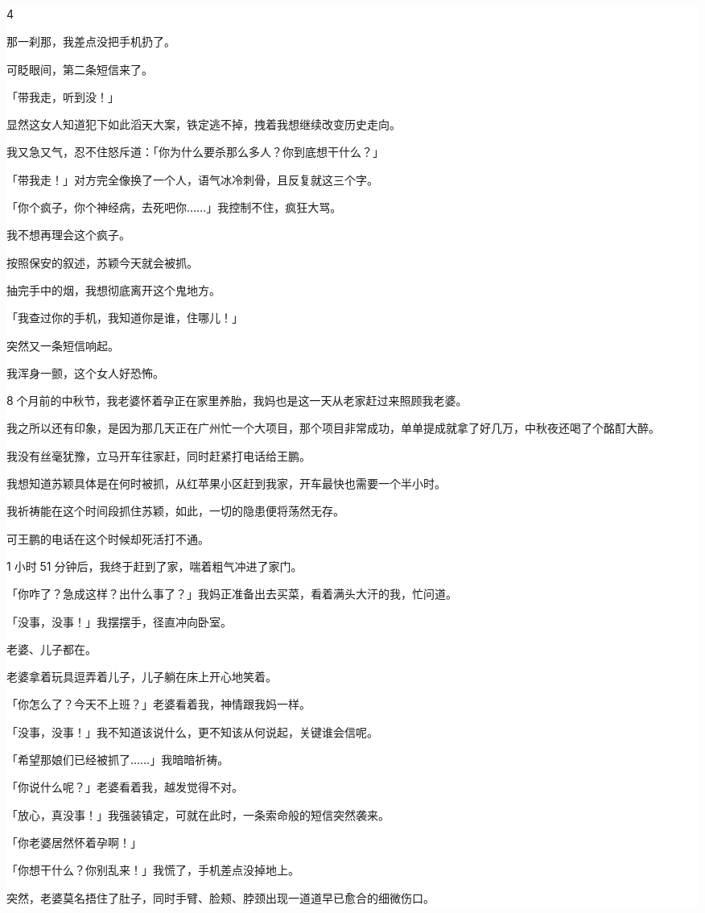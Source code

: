 4

那一刹那，我差点没把手机扔了。

可眨眼间，第二条短信来了。

「带我走，听到没！」

显然这女人知道犯下如此滔天大案，铁定逃不掉，拽着我想继续改变历史走向。

我又急又气，忍不住怒斥道：「你为什么要杀那么多人？你到底想干什么？」

「带我走！」对方完全像换了一个人，语气冰冷刺骨，且反复就这三个字。

「你个疯子，你个神经病，去死吧你……」我控制不住，疯狂大骂。

我不想再理会这个疯子。

按照保安的叙述，苏颖今天就会被抓。

抽完手中的烟，我想彻底离开这个鬼地方。

「我查过你的手机，我知道你是谁，住哪儿！」

突然又一条短信响起。

我浑身一颤，这个女人好恐怖。

8 个月前的中秋节，我老婆怀着孕正在家里养胎，我妈也是这一天从老家赶过来照顾我老婆。

我之所以还有印象，是因为那几天正在广州忙一个大项目，那个项目非常成功，单单提成就拿了好几万，中秋夜还喝了个酩酊大醉。

我没有丝毫犹豫，立马开车往家赶，同时赶紧打电话给王鹏。

我想知道苏颖具体是在何时被抓，从红苹果小区赶到我家，开车最快也需要一个半小时。

我祈祷能在这个时间段抓住苏颖，如此，一切的隐患便将荡然无存。

可王鹏的电话在这个时候却死活打不通。

1 小时 51 分钟后，我终于赶到了家，喘着粗气冲进了家门。

「你咋了？急成这样？出什么事了？」我妈正准备出去买菜，看着满头大汗的我，忙问道。

「没事，没事！」我摆摆手，径直冲向卧室。

老婆、儿子都在。

老婆拿着玩具逗弄着儿子，儿子躺在床上开心地笑着。

「你怎么了？今天不上班？」老婆看着我，神情跟我妈一样。

「没事，没事！」我不知道该说什么，更不知该从何说起，关键谁会信呢。

「希望那娘们已经被抓了……」我暗暗祈祷。

「你说什么呢？」老婆看着我，越发觉得不对。

「放心，真没事！」我强装镇定，可就在此时，一条索命般的短信突然袭来。

「你老婆居然怀着孕啊！」

「你想干什么？你别乱来！」我慌了，手机差点没掉地上。

突然，老婆莫名捂住了肚子，同时手臂、脸颊、脖颈出现一道道早已愈合的细微伤口。
